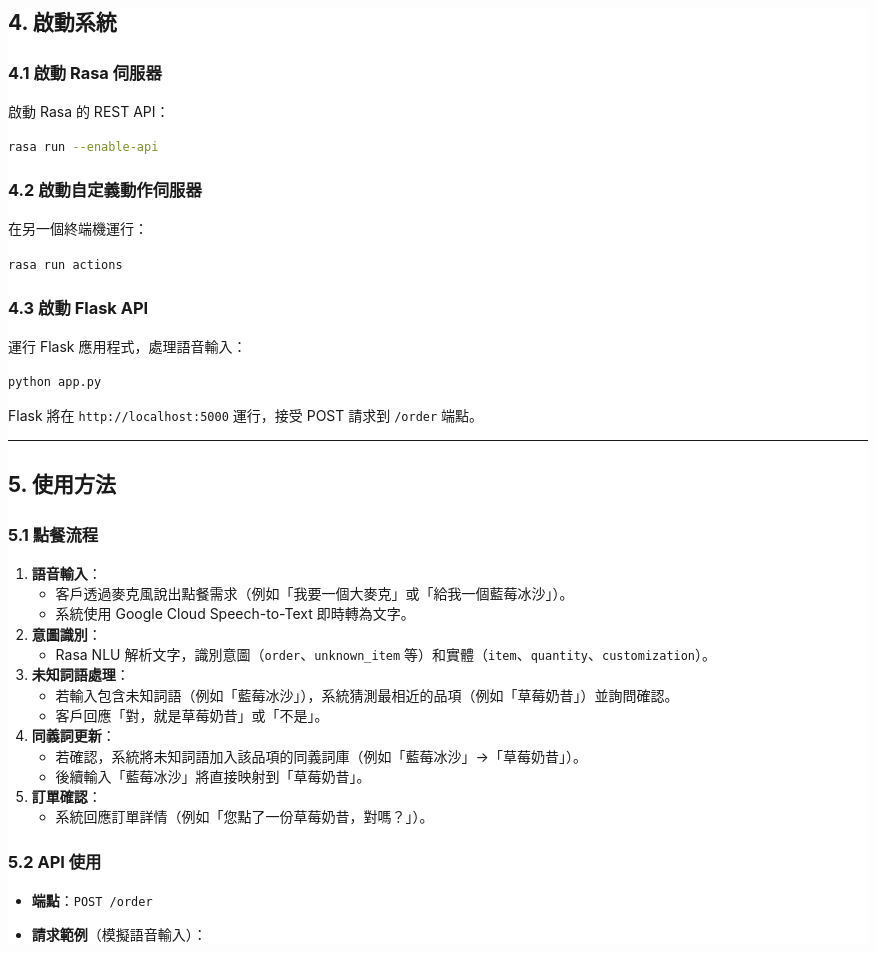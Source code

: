 ## 4. 啟動系統

### 4.1 啟動 Rasa 伺服器

啟動 Rasa 的 REST API：

```bash
rasa run --enable-api
```

### 4.2 啟動自定義動作伺服器

在另一個終端機運行：

```bash
rasa run actions
```

### 4.3 啟動 Flask API

運行 Flask 應用程式，處理語音輸入：

```bash
python app.py
```

Flask 將在 `http://localhost:5000` 運行，接受 POST 請求到 `/order` 端點。

---

## 5. 使用方法

### 5.1 點餐流程

1. **語音輸入**：
   - 客戶透過麥克風說出點餐需求（例如「我要一個大麥克」或「給我一個藍莓冰沙」）。
   - 系統使用 Google Cloud Speech-to-Text 即時轉為文字。
2. **意圖識別**：
   - Rasa NLU 解析文字，識別意圖（`order`、`unknown_item` 等）和實體（`item`、`quantity`、`customization`）。
3. **未知詞語處理**：
   - 若輸入包含未知詞語（例如「藍莓冰沙」），系統猜測最相近的品項（例如「草莓奶昔」）並詢問確認。
   - 客戶回應「對，就是草莓奶昔」或「不是」。
4. **同義詞更新**：
   - 若確認，系統將未知詞語加入該品項的同義詞庫（例如「藍莓冰沙」→「草莓奶昔」）。
   - 後續輸入「藍莓冰沙」將直接映射到「草莓奶昔」。
5. **訂單確認**：
   - 系統回應訂單詳情（例如「您點了一份草莓奶昔，對嗎？」）。

### 5.2 API 使用

- **端點**：`POST /order`

- **請求範例**（模擬語音輸入）：
